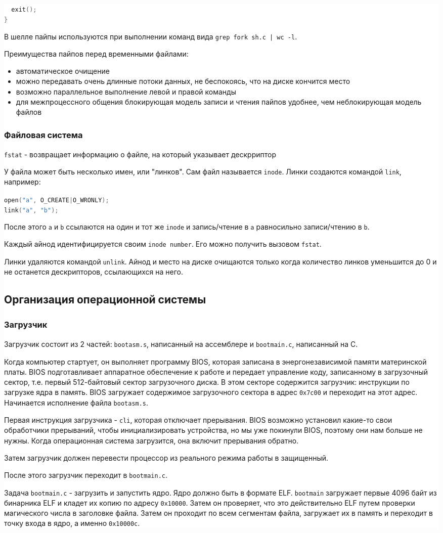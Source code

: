 ```c
  exit();
}
```

В шелле пайпы используются при выполнении команд вида `grep fork sh.c | wc -l`.

Преимущества пайпов перед временными файлами:

- автоматическое очищение
- можно передавать очень длинные потоки данных, не беспокоясь, что на диске кончится место
- возможно параллельное выполнение левой и правой команды
- для межпроцессного общения блокирующая модель записи и чтения пайпов удобнее, чем неблокирующая модель файлов

### Файловая система

`fstat` - возвращает информацию о файле, на который указывает дескрриптор

У файла может быть несколько имен, или "линков". Сам файл называется `inode`. Линки создаются командой `link`, например:

```c
open("a", O_CREATE|O_WRONLY);
link("a", "b");
```

После этого `a` и `b` ссылаются на один и тот же `inode` и запись/чтение в `a` равносильно записи/чтению в `b`.

Каждый айнод идентифицируется своим `inode number`. Его можно получить вызовом `fstat`.

Линки удаляются командой `unlink`. Айнод и место на диске очищаются только когда количество линков уменьшится до 0 и не останется дескрипторов, ссылающихся на него.

## Организация операционной системы

### Загрузчик

Загрузчик состоит из 2 частей: `bootasm.s`, написанный на ассемблере и `bootmain.c`, написанный на С.

Когда компьютер стартует, он выполняет программу BIOS, которая записана в энергонезависимой памяти материнской платы. BIOS подготавливает аппаратное обеспечение к работе и передает управление коду, записанному в загрузочный сектор, т.е. первый 512-байтовый сектор загрузочного диска. В этом секторе содержится загрузчик: инструкции по загрузке ядра в память. BIOS загружает содержимое загрузочного сектора в адрес `0x7c00` и переходит на этот адрес. Начинается исполнение файла `bootasm.s`.

Первая инструкция загрузчика - `cli`, которая отключает прерывания. BIOS возможно установил какие-то свои обработчики прерываний, чтобы инициализировать устройства, но мы уже покинули BIOS, поэтому они нам больше не нужны. Когда операционная система загрузится, она включит прерывания обратно.

Затем загрузчик должен перевести процессор из реального режима работы в защищенный.

После этого загрузчик переходит в `bootmain.c`.

Задача `bootmain.c` - загрузить и запустить ядро. Ядро должно быть в формате ELF. `bootmain` загружает первые 4096 байт из бинарника ELF и кладет их копию по адресу `0x10000`. Затем он проверяет, что это действительно ELF путем проверки магического числа в заголовке файла. Затем он проходит по всем сегментам файла, загружает их в память и переходит в точку входа в ядро, а именно `0x10000c`.
